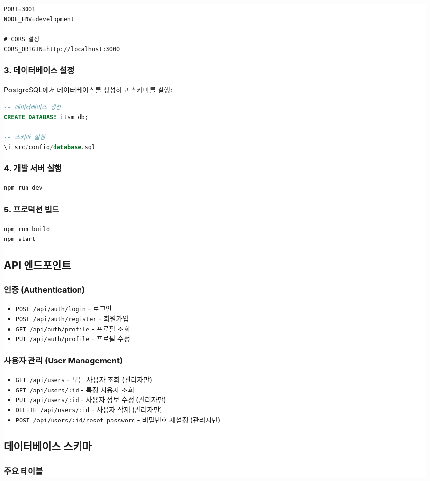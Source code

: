 ```env
PORT=3001
NODE_ENV=development

# CORS 설정
CORS_ORIGIN=http://localhost:3000
```

### 3. 데이터베이스 설정

PostgreSQL에서 데이터베이스를 생성하고 스키마를 실행:

```sql
-- 데이터베이스 생성
CREATE DATABASE itsm_db;

-- 스키마 실행
\i src/config/database.sql
```

### 4. 개발 서버 실행

```bash
npm run dev
```

### 5. 프로덕션 빌드

```bash
npm run build
npm start
```

## API 엔드포인트

### 인증 (Authentication)

- `POST /api/auth/login` - 로그인
- `POST /api/auth/register` - 회원가입
- `GET /api/auth/profile` - 프로필 조회
- `PUT /api/auth/profile` - 프로필 수정

### 사용자 관리 (User Management)

- `GET /api/users` - 모든 사용자 조회 (관리자만)
- `GET /api/users/:id` - 특정 사용자 조회
- `PUT /api/users/:id` - 사용자 정보 수정 (관리자만)
- `DELETE /api/users/:id` - 사용자 삭제 (관리자만)
- `POST /api/users/:id/reset-password` - 비밀번호 재설정 (관리자만)

## 데이터베이스 스키마

### 주요 테이블
